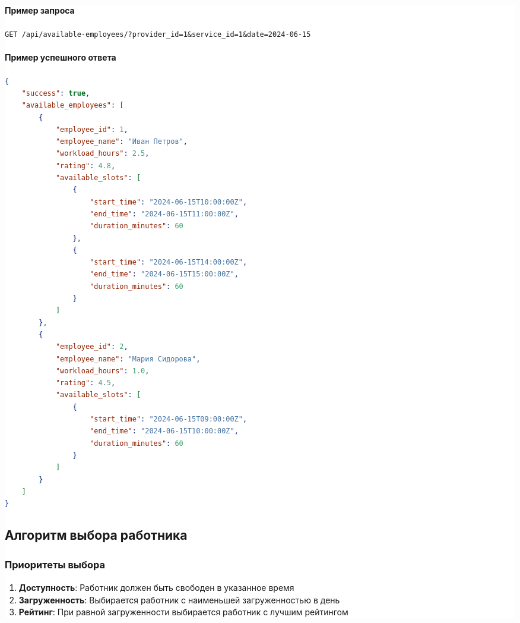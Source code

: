 #### Пример запроса

```
GET /api/available-employees/?provider_id=1&service_id=1&date=2024-06-15
```

#### Пример успешного ответа

```json
{
    "success": true,
    "available_employees": [
        {
            "employee_id": 1,
            "employee_name": "Иван Петров",
            "workload_hours": 2.5,
            "rating": 4.8,
            "available_slots": [
                {
                    "start_time": "2024-06-15T10:00:00Z",
                    "end_time": "2024-06-15T11:00:00Z",
                    "duration_minutes": 60
                },
                {
                    "start_time": "2024-06-15T14:00:00Z",
                    "end_time": "2024-06-15T15:00:00Z",
                    "duration_minutes": 60
                }
            ]
        },
        {
            "employee_id": 2,
            "employee_name": "Мария Сидорова",
            "workload_hours": 1.0,
            "rating": 4.5,
            "available_slots": [
                {
                    "start_time": "2024-06-15T09:00:00Z",
                    "end_time": "2024-06-15T10:00:00Z",
                    "duration_minutes": 60
                }
            ]
        }
    ]
}
```

## Алгоритм выбора работника

### Приоритеты выбора

1. **Доступность**: Работник должен быть свободен в указанное время
2. **Загруженность**: Выбирается работник с наименьшей загруженностью в день
3. **Рейтинг**: При равной загруженности выбирается работник с лучшим рейтингом
